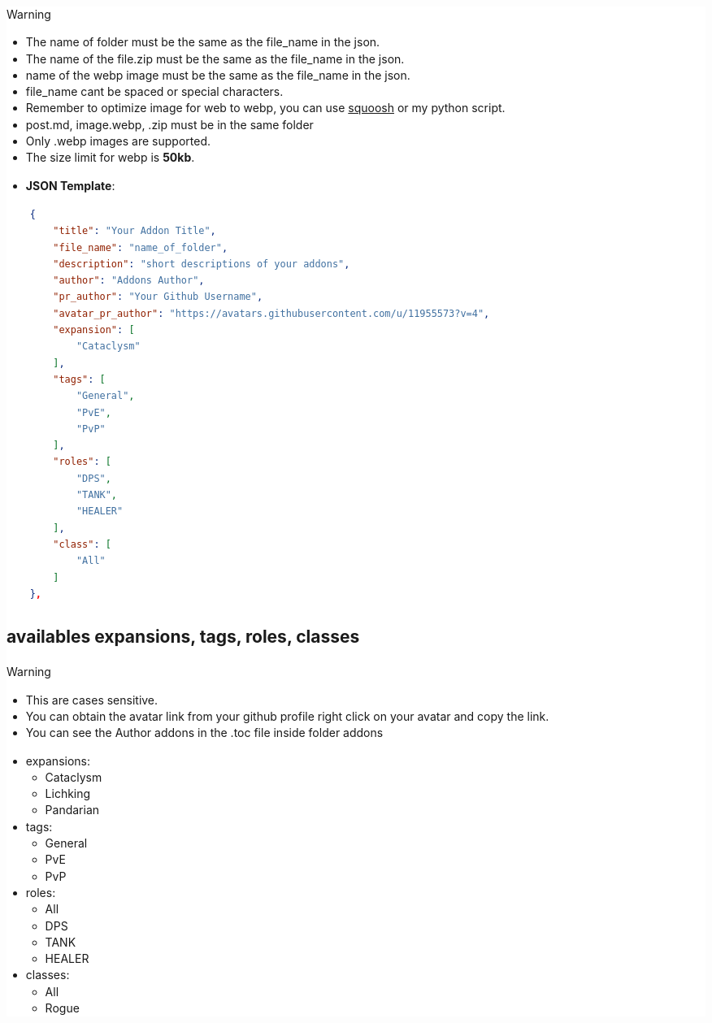 > [!WARNING]
>
> - The name of folder must be the same as the file_name in the json.
> - The name of the file.zip must be the same as the file_name in the json.
> - name of the webp image must be the same as the file_name in the json.
> - file_name cant be spaced or special characters.
> - Remember to optimize image for web to webp, you can use [squoosh](https://squoosh.app/) or my python script.
> - post.md, image.webp, .zip must be in the same folder
> - Only .webp images are supported.
> - The size limit for webp is **50kb**.

- **JSON Template**:
```json
    {
        "title": "Your Addon Title",
        "file_name": "name_of_folder",
        "description": "short descriptions of your addons",
        "author": "Addons Author",
        "pr_author": "Your Github Username",
        "avatar_pr_author": "https://avatars.githubusercontent.com/u/11955573?v=4",
        "expansion": [
            "Cataclysm"
        ],
        "tags": [
            "General",
            "PvE",
            "PvP"
        ],
        "roles": [
            "DPS",
            "TANK",
            "HEALER"
        ],
        "class": [
            "All"
        ]
    },
```

## availables expansions, tags, roles, classes
> [!WARNING]
>
> - This are cases sensitive.
> - You can obtain the avatar link from your github profile right click on your avatar and copy the link.
> - You can see the Author addons in the .toc file inside folder addons

- expansions:
    - Cataclysm
    - Lichking
    - Pandarian
- tags:
    - General
    - PvE
    - PvP
- roles:
    - All
    - DPS
    - TANK
    - HEALER
- classes:
    - All
    - Rogue